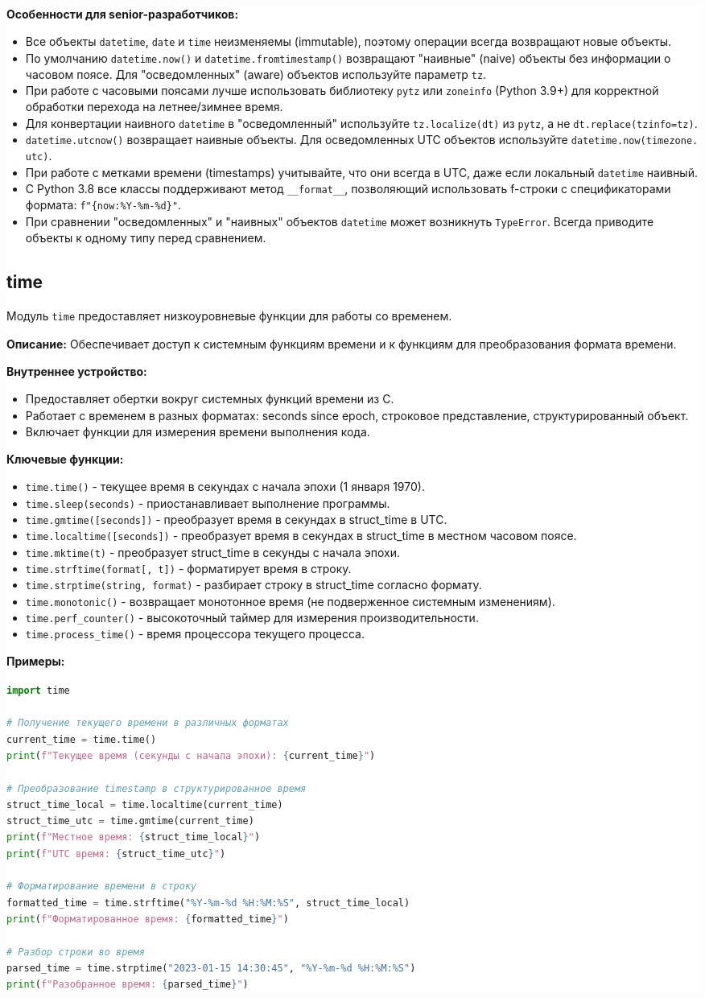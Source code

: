 **Особенности для senior-разработчиков:**
- Все объекты `datetime`, `date` и `time` неизменяемы (immutable), поэтому операции всегда возвращают новые объекты.
- По умолчанию `datetime.now()` и `datetime.fromtimestamp()` возвращают "наивные" (naive) объекты без информации о часовом поясе. Для "осведомленных" (aware) объектов используйте параметр `tz`.
- При работе с часовыми поясами лучше использовать библиотеку `pytz` или `zoneinfo` (Python 3.9+) для корректной обработки перехода на летнее/зимнее время.
- Для конвертации наивного `datetime` в "осведомленный" используйте `tz.localize(dt)` из `pytz`, а не `dt.replace(tzinfo=tz)`.
- `datetime.utcnow()` возвращает наивные объекты. Для осведомленных UTC объектов используйте `datetime.now(timezone.utc)`.
- При работе с метками времени (timestamps) учитывайте, что они всегда в UTC, даже если локальный `datetime` наивный.
- С Python 3.8 все классы поддерживают метод `__format__`, позволяющий использовать f-строки с спецификаторами формата: `f"{now:%Y-%m-%d}"`.
- При сравнении "осведомленных" и "наивных" объектов `datetime` может возникнуть `TypeError`. Всегда приводите объекты к одному типу перед сравнением.

## time

Модуль `time` предоставляет низкоуровневые функции для работы со временем.

**Описание:** Обеспечивает доступ к системным функциям времени и к функциям для преобразования формата времени.

**Внутреннее устройство:**
- Предоставляет обертки вокруг системных функций времени из C.
- Работает с временем в разных форматах: seconds since epoch, строковое представление, структурированный объект.
- Включает функции для измерения времени выполнения кода.

**Ключевые функции:**
- `time.time()` - текущее время в секундах с начала эпохи (1 января 1970).
- `time.sleep(seconds)` - приостанавливает выполнение программы.
- `time.gmtime([seconds])` - преобразует время в секундах в struct_time в UTC.
- `time.localtime([seconds])` - преобразует время в секундах в struct_time в местном часовом поясе.
- `time.mktime(t)` - преобразует struct_time в секунды с начала эпохи.
- `time.strftime(format[, t])` - форматирует время в строку.
- `time.strptime(string, format)` - разбирает строку в struct_time согласно формату.
- `time.monotonic()` - возвращает монотонное время (не подверженное системным изменениям).
- `time.perf_counter()` - высокоточный таймер для измерения производительности.
- `time.process_time()` - время процессора текущего процесса.

**Примеры:**
```python
import time

# Получение текущего времени в различных форматах
current_time = time.time()
print(f"Текущее время (секунды с начала эпохи): {current_time}")

# Преобразование timestamp в структурированное время
struct_time_local = time.localtime(current_time)
struct_time_utc = time.gmtime(current_time)
print(f"Местное время: {struct_time_local}")
print(f"UTC время: {struct_time_utc}")

# Форматирование времени в строку
formatted_time = time.strftime("%Y-%m-%d %H:%M:%S", struct_time_local)
print(f"Форматированное время: {formatted_time}")

# Разбор строки во время
parsed_time = time.strptime("2023-01-15 14:30:45", "%Y-%m-%d %H:%M:%S")
print(f"Разобранное время: {parsed_time}")

```